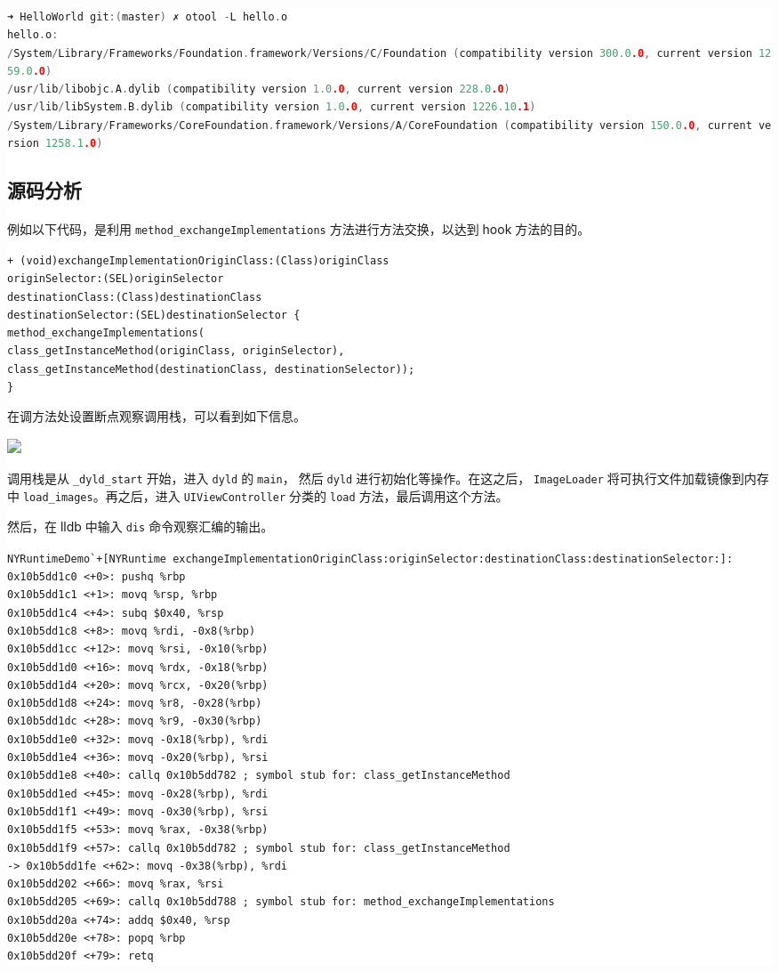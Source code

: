 ```c
➜ HelloWorld git:(master) ✗ otool -L hello.o
hello.o:
/System/Library/Frameworks/Foundation.framework/Versions/C/Foundation (compatibility version 300.0.0, current version 1259.0.0)
/usr/lib/libobjc.A.dylib (compatibility version 1.0.0, current version 228.0.0)
/usr/lib/libSystem.B.dylib (compatibility version 1.0.0, current version 1226.10.1)
/System/Library/Frameworks/CoreFoundation.framework/Versions/A/CoreFoundation (compatibility version 150.0.0, current version 1258.1.0)
```

## 源码分析

例如以下代码，是利用 `method_exchangeImplementations` 方法进行方法交换，以达到 hook 方法的目的。

```objc
+ (void)exchangeImplementationOriginClass:(Class)originClass
originSelector:(SEL)originSelector
destinationClass:(Class)destinationClass
destinationSelector:(SEL)destinationSelector {
method_exchangeImplementations(
class_getInstanceMethod(originClass, originSelector),
class_getInstanceMethod(destinationClass, destinationSelector));
}
```

在调方法处设置断点观察调用栈，可以看到如下信息。

![](https://niyaoyao.github.io/images/runtime-build-05.gif)

调用栈是从 `_dyld_start` 开始，进入 `dyld` 的 `main`， 然后 `dyld` 进行初始化等操作。在这之后， `ImageLoader` 将可执行文件加载镜像到内存中 `load_images`。再之后，进入 `UIViewController` 分类的 `load` 方法，最后调用这个方法。

然后，在 lldb 中输入 `dis` 命令观察汇编的输出。

```objc
NYRuntimeDemo`+[NYRuntime exchangeImplementationOriginClass:originSelector:destinationClass:destinationSelector:]:
0x10b5dd1c0 <+0>: pushq %rbp
0x10b5dd1c1 <+1>: movq %rsp, %rbp
0x10b5dd1c4 <+4>: subq $0x40, %rsp
0x10b5dd1c8 <+8>: movq %rdi, -0x8(%rbp)
0x10b5dd1cc <+12>: movq %rsi, -0x10(%rbp)
0x10b5dd1d0 <+16>: movq %rdx, -0x18(%rbp)
0x10b5dd1d4 <+20>: movq %rcx, -0x20(%rbp)
0x10b5dd1d8 <+24>: movq %r8, -0x28(%rbp)
0x10b5dd1dc <+28>: movq %r9, -0x30(%rbp)
0x10b5dd1e0 <+32>: movq -0x18(%rbp), %rdi
0x10b5dd1e4 <+36>: movq -0x20(%rbp), %rsi
0x10b5dd1e8 <+40>: callq 0x10b5dd782 ; symbol stub for: class_getInstanceMethod
0x10b5dd1ed <+45>: movq -0x28(%rbp), %rdi
0x10b5dd1f1 <+49>: movq -0x30(%rbp), %rsi
0x10b5dd1f5 <+53>: movq %rax, -0x38(%rbp)
0x10b5dd1f9 <+57>: callq 0x10b5dd782 ; symbol stub for: class_getInstanceMethod
-> 0x10b5dd1fe <+62>: movq -0x38(%rbp), %rdi
0x10b5dd202 <+66>: movq %rax, %rsi
0x10b5dd205 <+69>: callq 0x10b5dd788 ; symbol stub for: method_exchangeImplementations
0x10b5dd20a <+74>: addq $0x40, %rsp
0x10b5dd20e <+78>: popq %rbp
0x10b5dd20f <+79>: retq
```
